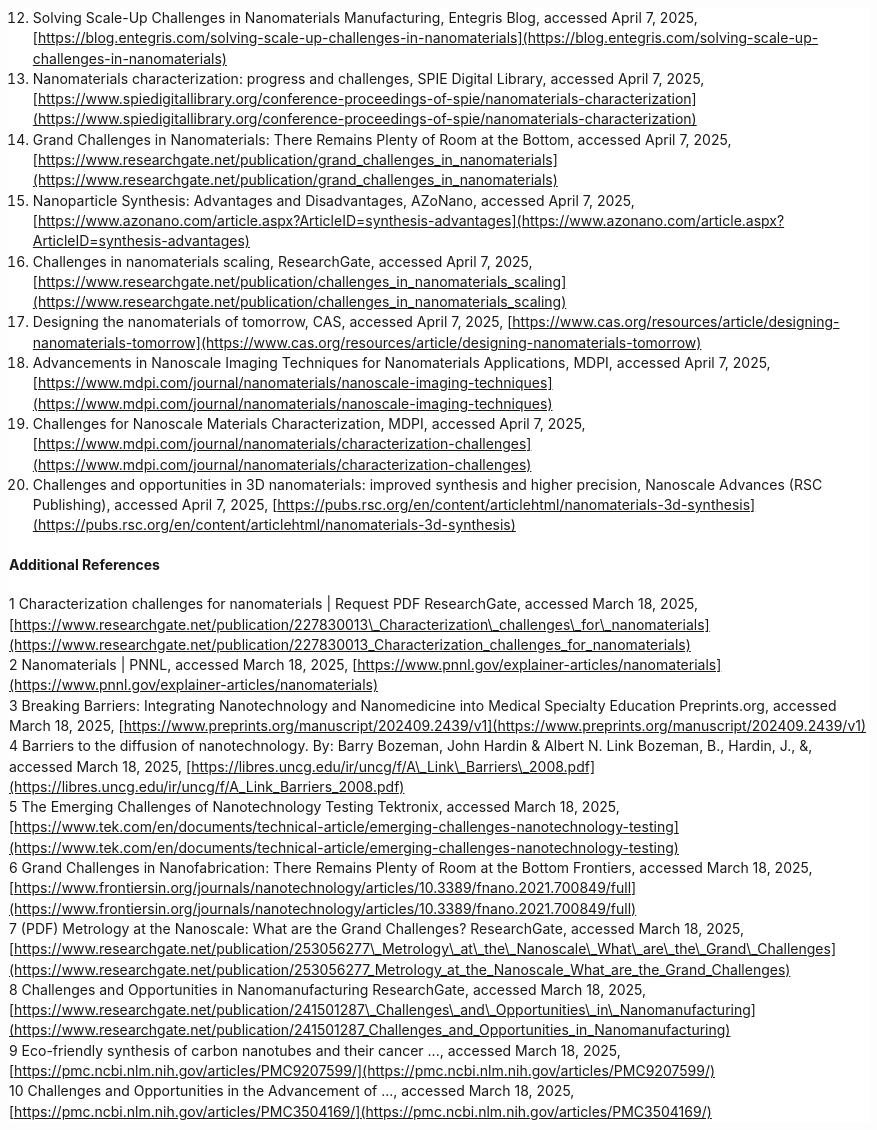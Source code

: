 12. Solving Scale-Up Challenges in Nanomaterials Manufacturing, Entegris Blog, accessed April 7, 2025, [https://blog.entegris.com/solving-scale-up-challenges-in-nanomaterials](https://blog.entegris.com/solving-scale-up-challenges-in-nanomaterials)
13. Nanomaterials characterization: progress and challenges, SPIE Digital Library, accessed April 7, 2025, [https://www.spiedigitallibrary.org/conference-proceedings-of-spie/nanomaterials-characterization](https://www.spiedigitallibrary.org/conference-proceedings-of-spie/nanomaterials-characterization)
14. Grand Challenges in Nanomaterials: There Remains Plenty of Room at the Bottom, accessed April 7, 2025, [https://www.researchgate.net/publication/grand_challenges_in_nanomaterials](https://www.researchgate.net/publication/grand_challenges_in_nanomaterials)
15. Nanoparticle Synthesis: Advantages and Disadvantages, AZoNano, accessed April 7, 2025, [https://www.azonano.com/article.aspx?ArticleID=synthesis-advantages](https://www.azonano.com/article.aspx?ArticleID=synthesis-advantages)
16. Challenges in nanomaterials scaling, ResearchGate, accessed April 7, 2025, [https://www.researchgate.net/publication/challenges_in_nanomaterials_scaling](https://www.researchgate.net/publication/challenges_in_nanomaterials_scaling)
17. Designing the nanomaterials of tomorrow, CAS, accessed April 7, 2025, [https://www.cas.org/resources/article/designing-nanomaterials-tomorrow](https://www.cas.org/resources/article/designing-nanomaterials-tomorrow)
18. Advancements in Nanoscale Imaging Techniques for Nanomaterials Applications, MDPI, accessed April 7, 2025, [https://www.mdpi.com/journal/nanomaterials/nanoscale-imaging-techniques](https://www.mdpi.com/journal/nanomaterials/nanoscale-imaging-techniques)
19. Challenges for Nanoscale Materials Characterization, MDPI, accessed April 7, 2025, [https://www.mdpi.com/journal/nanomaterials/characterization-challenges](https://www.mdpi.com/journal/nanomaterials/characterization-challenges)
20. Challenges and opportunities in 3D nanomaterials: improved synthesis and higher precision, Nanoscale Advances (RSC Publishing), accessed April 7, 2025, [https://pubs.rsc.org/en/content/articlehtml/nanomaterials-3d-synthesis](https://pubs.rsc.org/en/content/articlehtml/nanomaterials-3d-synthesis)


#### Additional References

1 Characterization challenges for nanomaterials | Request PDF ResearchGate, accessed March 18, 2025, [https://www.researchgate.net/publication/227830013\_Characterization\_challenges\_for\_nanomaterials](https://www.researchgate.net/publication/227830013_Characterization_challenges_for_nanomaterials)  
2 Nanomaterials | PNNL, accessed March 18, 2025, [https://www.pnnl.gov/explainer-articles/nanomaterials](https://www.pnnl.gov/explainer-articles/nanomaterials)  
3 Breaking Barriers: Integrating Nanotechnology and Nanomedicine into Medical Specialty Education Preprints.org, accessed March 18, 2025, [https://www.preprints.org/manuscript/202409.2439/v1](https://www.preprints.org/manuscript/202409.2439/v1)  
4 Barriers to the diffusion of nanotechnology. By: Barry Bozeman, John Hardin & Albert N. Link Bozeman, B., Hardin, J., &, accessed March 18, 2025, [https://libres.uncg.edu/ir/uncg/f/A\_Link\_Barriers\_2008.pdf](https://libres.uncg.edu/ir/uncg/f/A_Link_Barriers_2008.pdf)  
5 The Emerging Challenges of Nanotechnology Testing Tektronix, accessed March 18, 2025, [https://www.tek.com/en/documents/technical-article/emerging-challenges-nanotechnology-testing](https://www.tek.com/en/documents/technical-article/emerging-challenges-nanotechnology-testing)  
6 Grand Challenges in Nanofabrication: There Remains Plenty of Room at the Bottom Frontiers, accessed March 18, 2025, [https://www.frontiersin.org/journals/nanotechnology/articles/10.3389/fnano.2021.700849/full](https://www.frontiersin.org/journals/nanotechnology/articles/10.3389/fnano.2021.700849/full)  
7 (PDF) Metrology at the Nanoscale: What are the Grand Challenges? ResearchGate, accessed March 18, 2025, [https://www.researchgate.net/publication/253056277\_Metrology\_at\_the\_Nanoscale\_What\_are\_the\_Grand\_Challenges](https://www.researchgate.net/publication/253056277_Metrology_at_the_Nanoscale_What_are_the_Grand_Challenges)  
8 Challenges and Opportunities in Nanomanufacturing ResearchGate, accessed March 18, 2025, [https://www.researchgate.net/publication/241501287\_Challenges\_and\_Opportunities\_in\_Nanomanufacturing](https://www.researchgate.net/publication/241501287_Challenges_and_Opportunities_in_Nanomanufacturing)  
9 Eco-friendly synthesis of carbon nanotubes and their cancer ..., accessed March 18, 2025, [https://pmc.ncbi.nlm.nih.gov/articles/PMC9207599/](https://pmc.ncbi.nlm.nih.gov/articles/PMC9207599/)  
10 Challenges and Opportunities in the Advancement of ..., accessed March 18, 2025, [https://pmc.ncbi.nlm.nih.gov/articles/PMC3504169/](https://pmc.ncbi.nlm.nih.gov/articles/PMC3504169/)  